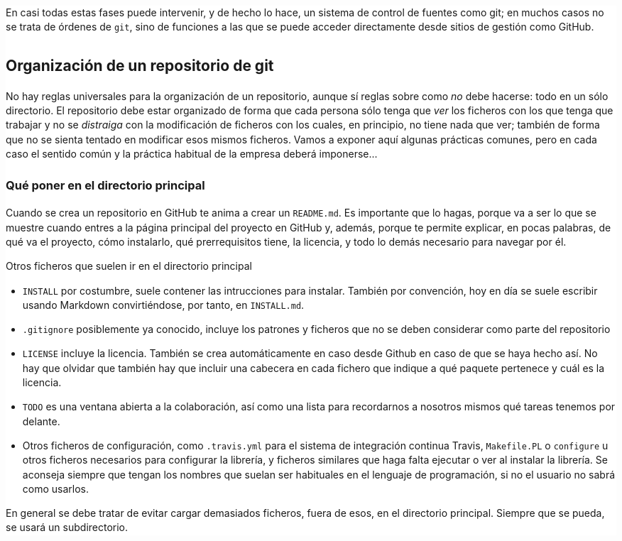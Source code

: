 En casi todas estas fases puede intervenir, y de hecho lo hace, un
sistema de control de fuentes como git; en muchos casos no se trata de
órdenes de `git`, sino de funciones a las que se puede acceder
directamente desde sitios de gestión como GitHub.

## Organización de un repositorio de git

No hay reglas universales para la organización de un repositorio,
aunque sí reglas sobre como *no* debe hacerse: todo en un sólo
directorio. El repositorio debe estar organizado de forma que cada
persona sólo tenga que *ver* los ficheros con los que tenga que
trabajar y no se *distraiga* con la modificación de ficheros con los
cuales, en principio, no tiene nada que ver; también de forma que no
se sienta tentado en modificar esos mismos ficheros. Vamos a exponer
aquí algunas prácticas comunes, pero en cada caso el sentido común y la
práctica habitual de la empresa deberá imponerse...

### Qué poner en el directorio principal

Cuando se crea un repositorio en GitHub te anima a crear un
`README.md`. Es importante que lo hagas, porque va a ser lo que se
muestre cuando entres a la página principal del proyecto en GitHub y,
además, porque te permite explicar, en pocas palabras, de qué va el
proyecto, cómo instalarlo, qué prerrequisitos tiene, la licencia, y
todo lo demás necesario para navegar por él. 

Otros ficheros que suelen ir en el directorio principal

* `INSTALL` por costumbre, suele contener las intrucciones para
  instalar. También por convención, hoy en día se suele escribir
  usando Markdown convirtiéndose, por tanto, en `INSTALL.md`.
  
 * `.gitignore` posiblemente ya conocido, incluye los patrones y
   ficheros que no se deben considerar como parte del repositorio
   
 * `LICENSE` incluye la licencia. También se crea automáticamente en
   caso desde Github en caso de que se haya hecho así. No hay que
   olvidar que también hay que incluir una cabecera en cada fichero
   que indique a qué paquete pertenece y cuál es la licencia.
   
 * `TODO` es una ventana abierta a la colaboración, así como una lista
   para recordarnos a nosotros mismos qué tareas tenemos por delante.
   
 * Otros ficheros de configuración, como `.travis.yml` para el sistema
   de integración continua Travis, `Makefile.PL` o `configure` u otros
   ficheros necesarios para configurar la librería, y ficheros
   similares que haga falta ejecutar o ver al instalar la
   librería. Se aconseja siempre que tengan los nombres que suelan ser
   habituales en el lenguaje de programación, si no el usuario no
   sabrá como usarlos. 
   
 En general se debe tratar de evitar cargar demasiados ficheros, fuera
 de esos, en el directorio principal. Siempre que se pueda, se usará
 un subdirectorio.
 